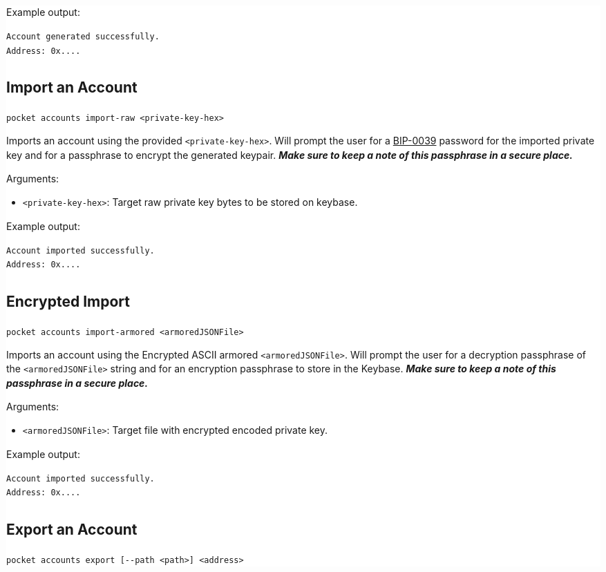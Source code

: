 Example output:

```text
Account generated successfully.
Address: 0x....
```

## Import an Account

```text
pocket accounts import-raw <private-key-hex>
```

Imports an account using the provided `<private-key-hex>`. Will prompt the user for
a [BIP-0039](https://github.com/bitcoin/bips/blob/master/bip-0039.mediawiki) password for the imported private key and
for a passphrase to encrypt the generated keypair. _**Make sure to keep a note of this passphrase in a secure place.**_

Arguments:

* `<private-key-hex>`: Target raw private key bytes to be stored on keybase.

Example output:

```text
Account imported successfully.
Address: 0x....
```

## Encrypted Import

```text
pocket accounts import-armored <armoredJSONFile>
```

Imports an account using the Encrypted ASCII armored `<armoredJSONFile>`. Will prompt the user for a decryption
passphrase of the `<armoredJSONFile>` string and for an encryption passphrase to store in the Keybase. _**Make sure to
keep a note of this passphrase in a secure place.**_

Arguments:

* `<armoredJSONFile>`: Target file with encrypted encoded private key.

Example output:

```text
Account imported successfully.
Address: 0x....
```

## Export an Account

```text
pocket accounts export [--path <path>] <address>
```
